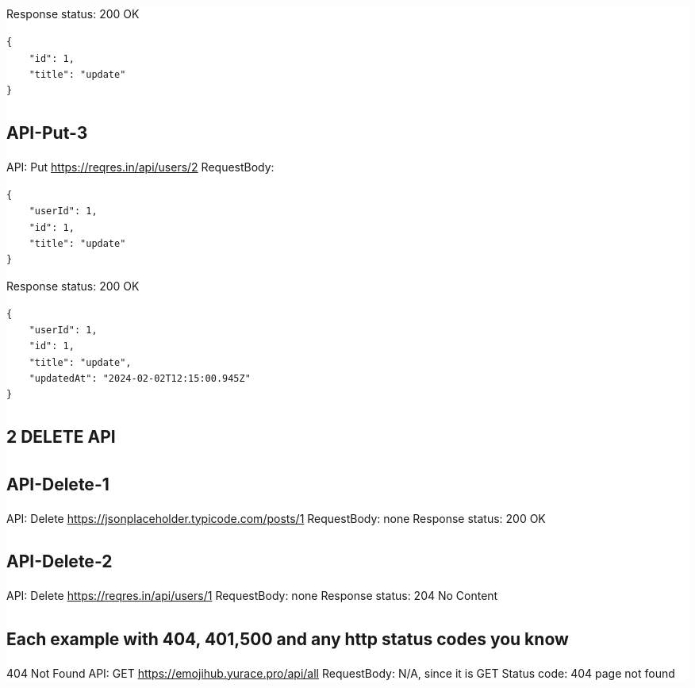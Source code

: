 
Response status: 200 OK
```
{
    "id": 1,
    "title": "update"
}
```

## API-Put-3
API: Put https://reqres.in/api/users/2
RequestBody: 
```
{
    "userId": 1,
    "id": 1,
    "title": "update"
}
```

Response status: 200 OK
```
{
    "userId": 1,
    "id": 1,
    "title": "update",
    "updatedAt": "2024-02-02T12:15:00.945Z"
}
```

## 2 DELETE API

## API-Delete-1
API: Delete https://jsonplaceholder.typicode.com/posts/1
RequestBody: none
Response status: 200 OK

## API-Delete-2
API: Delete https://reqres.in/api/users/1
RequestBody: none
Response status: 204 No Content




## Each example with 404, 401,500 and any http status codes you know

404 Not Found
API: GET https://emojihub.yurace.pro/api/all
RequestBody: N/A, since it is GET
Status code: 404 page not found
